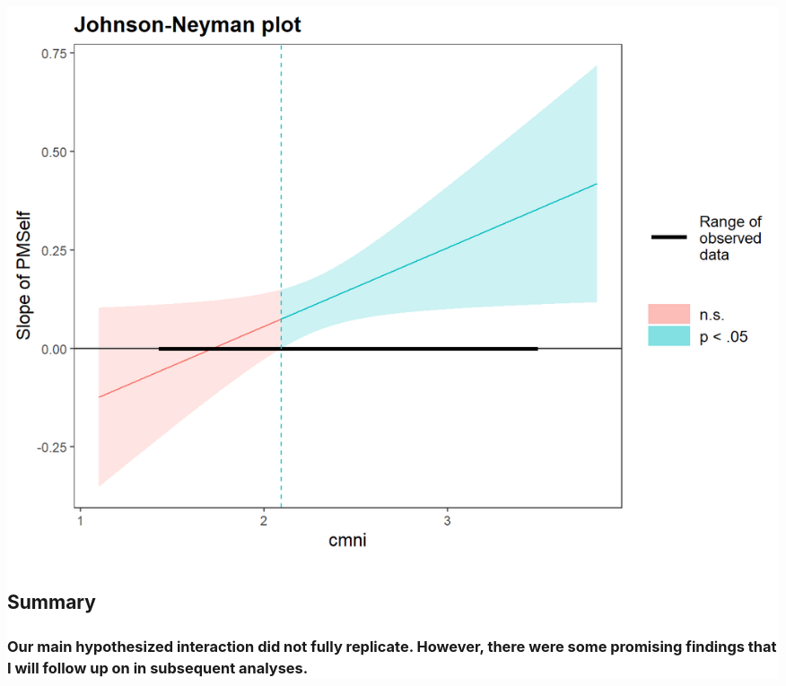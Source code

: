 ![](final_project_files/figure-html/regression_mod6-2.png)


## Summary

### Our main hypothesized interaction did not fully replicate. However, there were some promising findings that I will follow up on in subsequent analyses.
